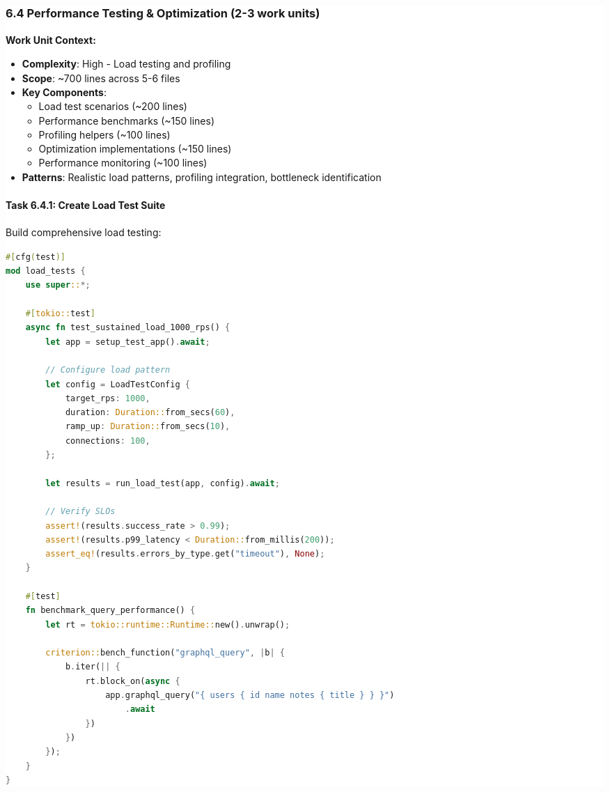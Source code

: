 ### 6.4 Performance Testing & Optimization (2-3 work units)

**Work Unit Context:**
- **Complexity**: High - Load testing and profiling
- **Scope**: ~700 lines across 5-6 files
- **Key Components**: 
  - Load test scenarios (~200 lines)
  - Performance benchmarks (~150 lines)
  - Profiling helpers (~100 lines)
  - Optimization implementations (~150 lines)
  - Performance monitoring (~100 lines)
- **Patterns**: Realistic load patterns, profiling integration, bottleneck identification

#### Task 6.4.1: Create Load Test Suite
Build comprehensive load testing:
```rust
#[cfg(test)]
mod load_tests {
    use super::*;
    
    #[tokio::test]
    async fn test_sustained_load_1000_rps() {
        let app = setup_test_app().await;
        
        // Configure load pattern
        let config = LoadTestConfig {
            target_rps: 1000,
            duration: Duration::from_secs(60),
            ramp_up: Duration::from_secs(10),
            connections: 100,
        };
        
        let results = run_load_test(app, config).await;
        
        // Verify SLOs
        assert!(results.success_rate > 0.99);
        assert!(results.p99_latency < Duration::from_millis(200));
        assert_eq!(results.errors_by_type.get("timeout"), None);
    }
    
    #[test]
    fn benchmark_query_performance() {
        let rt = tokio::runtime::Runtime::new().unwrap();
        
        criterion::bench_function("graphql_query", |b| {
            b.iter(|| {
                rt.block_on(async {
                    app.graphql_query("{ users { id name notes { title } } }")
                        .await
                })
            })
        });
    }
}
```
